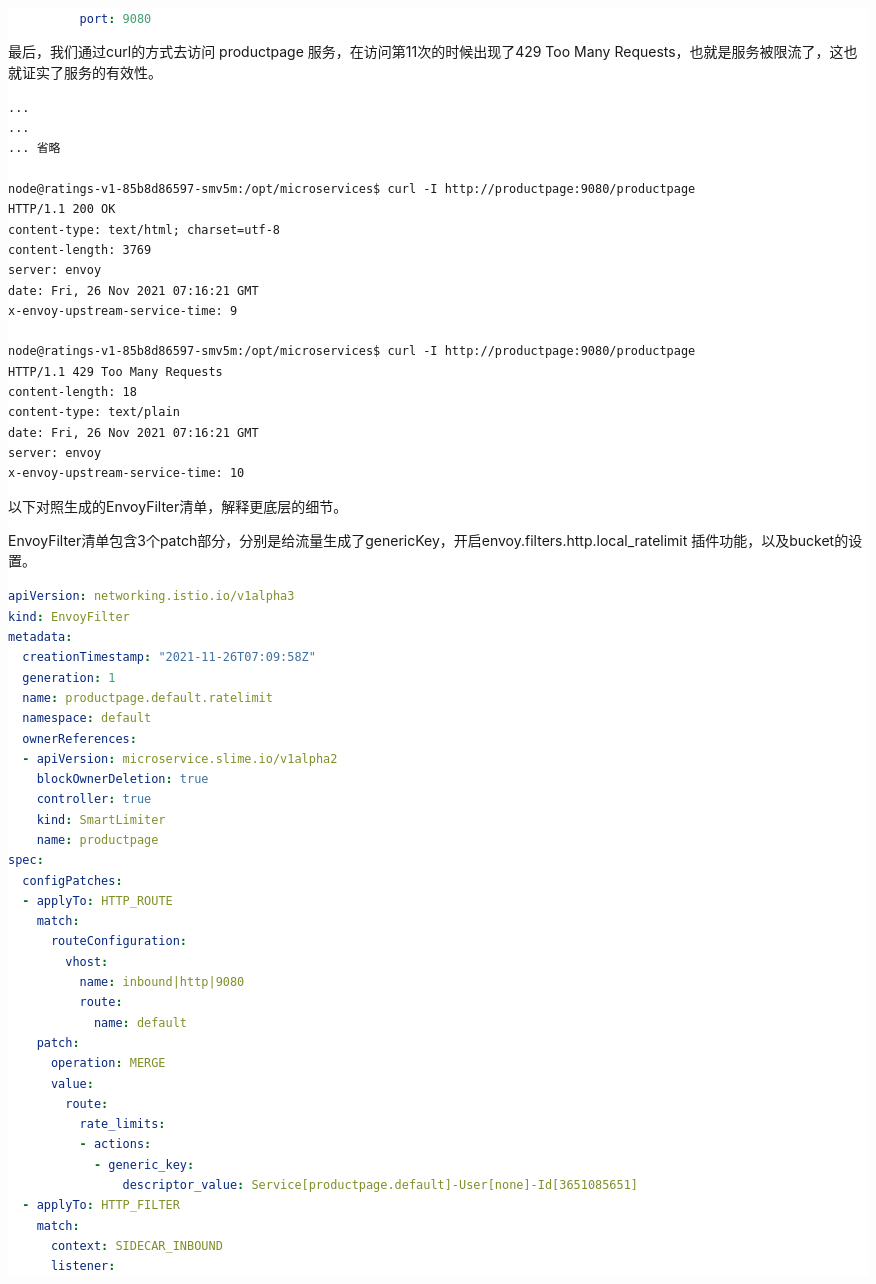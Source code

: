 ~~~yaml
          port: 9080
~~~

最后，我们通过curl的方式去访问 productpage 服务，在访问第11次的时候出现了429 Too Many Requests，也就是服务被限流了，这也就证实了服务的有效性。

~~~
...
...
... 省略

node@ratings-v1-85b8d86597-smv5m:/opt/microservices$ curl -I http://productpage:9080/productpage
HTTP/1.1 200 OK
content-type: text/html; charset=utf-8
content-length: 3769
server: envoy
date: Fri, 26 Nov 2021 07:16:21 GMT
x-envoy-upstream-service-time: 9

node@ratings-v1-85b8d86597-smv5m:/opt/microservices$ curl -I http://productpage:9080/productpage
HTTP/1.1 429 Too Many Requests
content-length: 18
content-type: text/plain
date: Fri, 26 Nov 2021 07:16:21 GMT
server: envoy
x-envoy-upstream-service-time: 10
~~~

以下对照生成的EnvoyFilter清单，解释更底层的细节。

EnvoyFilter清单包含3个patch部分，分别是给流量生成了genericKey，开启envoy.filters.http.local_ratelimit 插件功能，以及bucket的设置。

~~~yaml
apiVersion: networking.istio.io/v1alpha3
kind: EnvoyFilter
metadata:
  creationTimestamp: "2021-11-26T07:09:58Z"
  generation: 1
  name: productpage.default.ratelimit
  namespace: default
  ownerReferences:
  - apiVersion: microservice.slime.io/v1alpha2
    blockOwnerDeletion: true
    controller: true
    kind: SmartLimiter
    name: productpage
spec:
  configPatches:
  - applyTo: HTTP_ROUTE
    match:
      routeConfiguration:
        vhost:
          name: inbound|http|9080
          route:
            name: default
    patch:
      operation: MERGE
      value:
        route:
          rate_limits:
          - actions:
            - generic_key:
                descriptor_value: Service[productpage.default]-User[none]-Id[3651085651]
  - applyTo: HTTP_FILTER
    match:
      context: SIDECAR_INBOUND
      listener:
~~~